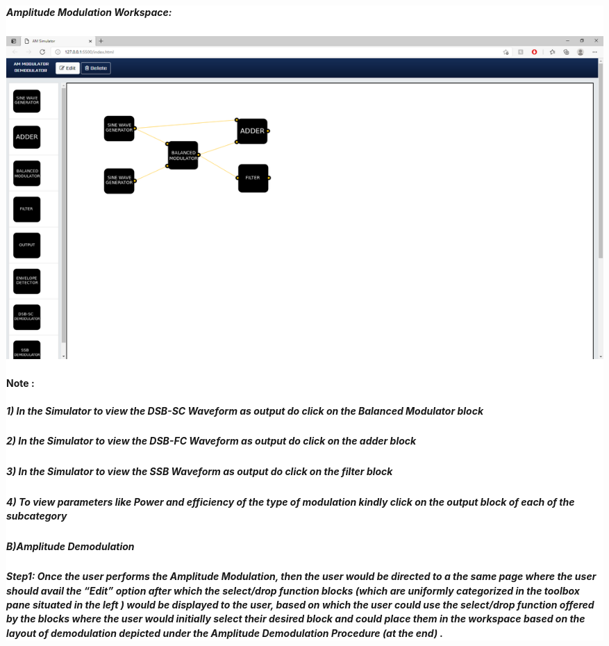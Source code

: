 ##### Amplitude Modulation Workspace:

![Amplitude Modulation process workflow](./storyboard/amw.png)

#### Note :

##### **1) In the Simulator to view the  DSB-SC Waveform as output do click on the Balanced Modulator block**

##### **2) In the Simulator to view the  DSB-FC Waveform as output do click on the adder block**

##### **3) In the Simulator to view the  SSB Waveform as output do click on the filter block**

##### **4) To view parameters like Power and efficiency of the type of modulation kindly click on the output block of each of the subcategory**


##### **B)Amplitude Demodulation**

##### **Step1:** Once the user performs the Amplitude Modulation, then the user would be directed to a the same page where the user should avail the “Edit” option after which the select/drop function blocks (which are uniformly categorized in the toolbox pane situated in the left ) would be displayed to the user,  based on which the user could use the select/drop function offered by the blocks where the user would initially select their desired block and could place them in the workspace  based on the layout of demodulation depicted under the Amplitude Demodulation Procedure (at the end) .
